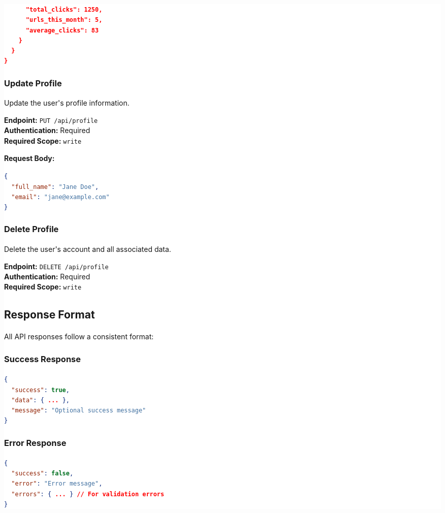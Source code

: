 ```json
      "total_clicks": 1250,
      "urls_this_month": 5,
      "average_clicks": 83
    }
  }
}
```

### Update Profile
Update the user's profile information.

**Endpoint:** `PUT /api/profile`  
**Authentication:** Required  
**Required Scope:** `write`

**Request Body:**
```json
{
  "full_name": "Jane Doe",
  "email": "jane@example.com"
}
```

### Delete Profile
Delete the user's account and all associated data.

**Endpoint:** `DELETE /api/profile`  
**Authentication:** Required  
**Required Scope:** `write`

## Response Format

All API responses follow a consistent format:

### Success Response
```json
{
  "success": true,
  "data": { ... },
  "message": "Optional success message"
}
```

### Error Response
```json
{
  "success": false,
  "error": "Error message",
  "errors": { ... } // For validation errors
}
```
